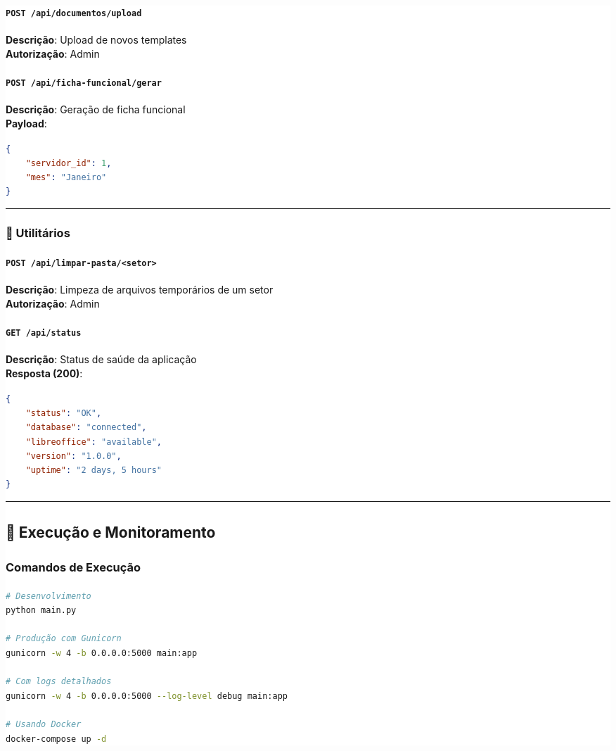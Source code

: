 #### `POST /api/documentos/upload`
**Descrição**: Upload de novos templates  
**Autorização**: Admin  

#### `POST /api/ficha-funcional/gerar`
**Descrição**: Geração de ficha funcional  
**Payload**:
```json
{
    "servidor_id": 1,
    "mes": "Janeiro"
}
```

---

### 🧹 Utilitários

#### `POST /api/limpar-pasta/<setor>`
**Descrição**: Limpeza de arquivos temporários de um setor  
**Autorização**: Admin  

#### `GET /api/status`
**Descrição**: Status de saúde da aplicação  
**Resposta (200)**:
```json
{
    "status": "OK",
    "database": "connected",
    "libreoffice": "available",
    "version": "1.0.0",
    "uptime": "2 days, 5 hours"
}
```

---

## 🚀 Execução e Monitoramento

### Comandos de Execução

```bash
# Desenvolvimento
python main.py

# Produção com Gunicorn
gunicorn -w 4 -b 0.0.0.0:5000 main:app

# Com logs detalhados
gunicorn -w 4 -b 0.0.0.0:5000 --log-level debug main:app

# Usando Docker
docker-compose up -d
```
